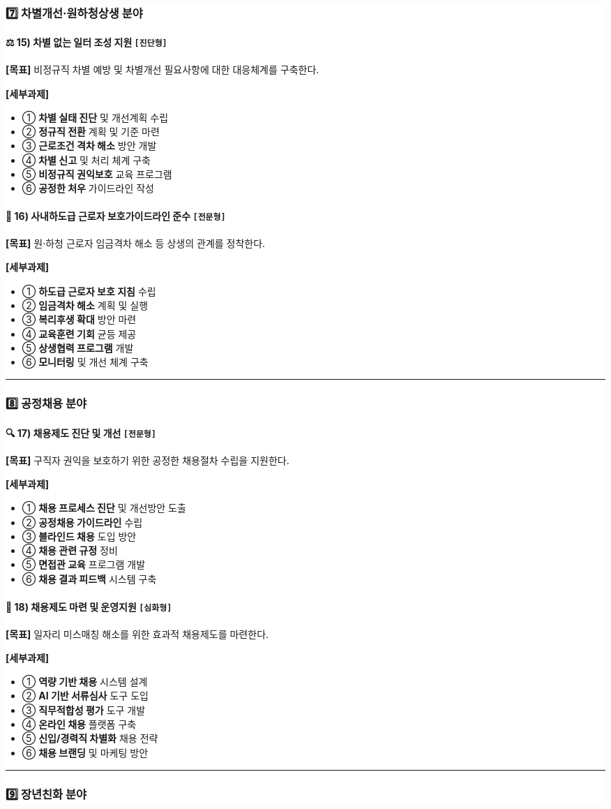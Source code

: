 
### **7️⃣ 차별개선·원하청상생 분야**

#### **⚖️ 15) 차별 없는 일터 조성 지원** `[진단형]`
**[목표]** 비정규직 차별 예방 및 차별개선 필요사항에 대한 대응체계를 구축한다.

**[세부과제]**
- ① **차별 실태 진단** 및 개선계획 수립
- ② **정규직 전환** 계획 및 기준 마련
- ③ **근로조건 격차 해소** 방안 개발
- ④ **차별 신고** 및 처리 체계 구축
- ⑤ **비정규직 권익보호** 교육 프로그램
- ⑥ **공정한 처우** 가이드라인 작성

#### **🤝 16) 사내하도급 근로자 보호가이드라인 준수** `[전문형]`
**[목표]** 원·하청 근로자 임금격차 해소 등 상생의 관계를 정착한다.

**[세부과제]**
- ① **하도급 근로자 보호 지침** 수립
- ② **임금격차 해소** 계획 및 실행
- ③ **복리후생 확대** 방안 마련
- ④ **교육훈련 기회** 균등 제공
- ⑤ **상생협력 프로그램** 개발
- ⑥ **모니터링** 및 개선 체계 구축

---

### **8️⃣ 공정채용 분야**

#### **🔍 17) 채용제도 진단 및 개선** `[전문형]`
**[목표]** 구직자 권익을 보호하기 위한 공정한 채용절차 수립을 지원한다.

**[세부과제]**
- ① **채용 프로세스 진단** 및 개선방안 도출
- ② **공정채용 가이드라인** 수립
- ③ **블라인드 채용** 도입 방안
- ④ **채용 관련 규정** 정비
- ⑤ **면접관 교육** 프로그램 개발
- ⑥ **채용 결과 피드백** 시스템 구축

#### **📝 18) 채용제도 마련 및 운영지원** `[심화형]`
**[목표]** 일자리 미스매칭 해소를 위한 효과적 채용제도를 마련한다.

**[세부과제]**
- ① **역량 기반 채용** 시스템 설계
- ② **AI 기반 서류심사** 도구 도입
- ③ **직무적합성 평가** 도구 개발
- ④ **온라인 채용** 플랫폼 구축
- ⑤ **신입/경력직 차별화** 채용 전략
- ⑥ **채용 브랜딩** 및 마케팅 방안

---

### **9️⃣ 장년친화 분야**
